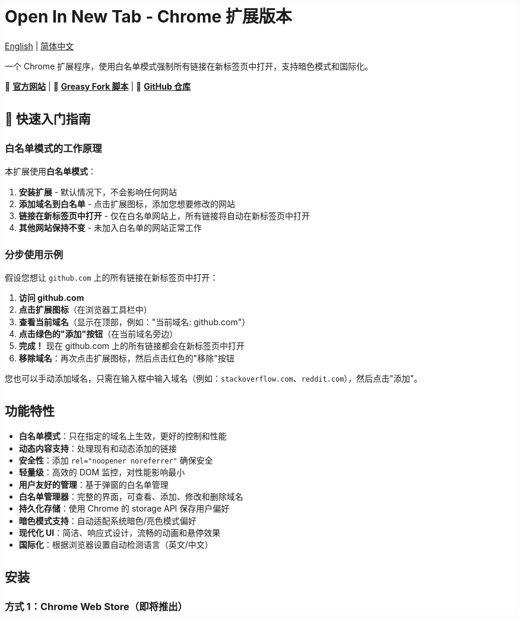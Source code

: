 # Open In New Tab - Chrome 扩展版本

[English](README.md) | [简体中文](README.zh-CN.md)

一个 Chrome 扩展程序，使用白名单模式强制所有链接在新标签页中打开，支持暗色模式和国际化。

📖 **[官方网站](https://open-in-new-tab.vercel.app/)** | 🎯 **[Greasy Fork 脚本](https://greasyfork.org/en/scripts/551033-open-in-new-tab)** | 🌟 **[GitHub 仓库](https://github.com/xiaowulang-turbo/OpenInNewTab)**

## 🎯 快速入门指南

### 白名单模式的工作原理

本扩展使用**白名单模式**：

1. **安装扩展** - 默认情况下，不会影响任何网站
2. **添加域名到白名单** - 点击扩展图标，添加您想要修改的网站
3. **链接在新标签页中打开** - 仅在白名单网站上，所有链接将自动在新标签页中打开
4. **其他网站保持不变** - 未加入白名单的网站正常工作

### 分步使用示例

假设您想让 `github.com` 上的所有链接在新标签页中打开：

1. **访问 github.com**
2. **点击扩展图标**（在浏览器工具栏中）
3. **查看当前域名**（显示在顶部，例如："当前域名: github.com"）
4. **点击绿色的"添加"按钮**（在当前域名旁边）
5. **完成！** 现在 github.com 上的所有链接都会在新标签页中打开
6. **移除域名**：再次点击扩展图标，然后点击红色的"移除"按钮

您也可以手动添加域名，只需在输入框中输入域名（例如：`stackoverflow.com`、`reddit.com`），然后点击"添加"。

## 功能特性

-   **白名单模式**：只在指定的域名上生效，更好的控制和性能
-   **动态内容支持**：处理现有和动态添加的链接
-   **安全性**：添加 `rel="noopener noreferrer"` 确保安全
-   **轻量级**：高效的 DOM 监控，对性能影响最小
-   **用户友好的管理**：基于弹窗的白名单管理
-   **白名单管理器**：完整的界面，可查看、添加、修改和删除域名
-   **持久化存储**：使用 Chrome 的 storage API 保存用户偏好
-   **暗色模式支持**：自动适配系统暗色/亮色模式偏好
-   **现代化 UI**：简洁、响应式设计，流畅的动画和悬停效果
-   **国际化**：根据浏览器设置自动检测语言（英文/中文）

## 安装

### 方式 1：Chrome Web Store（即将推出）

